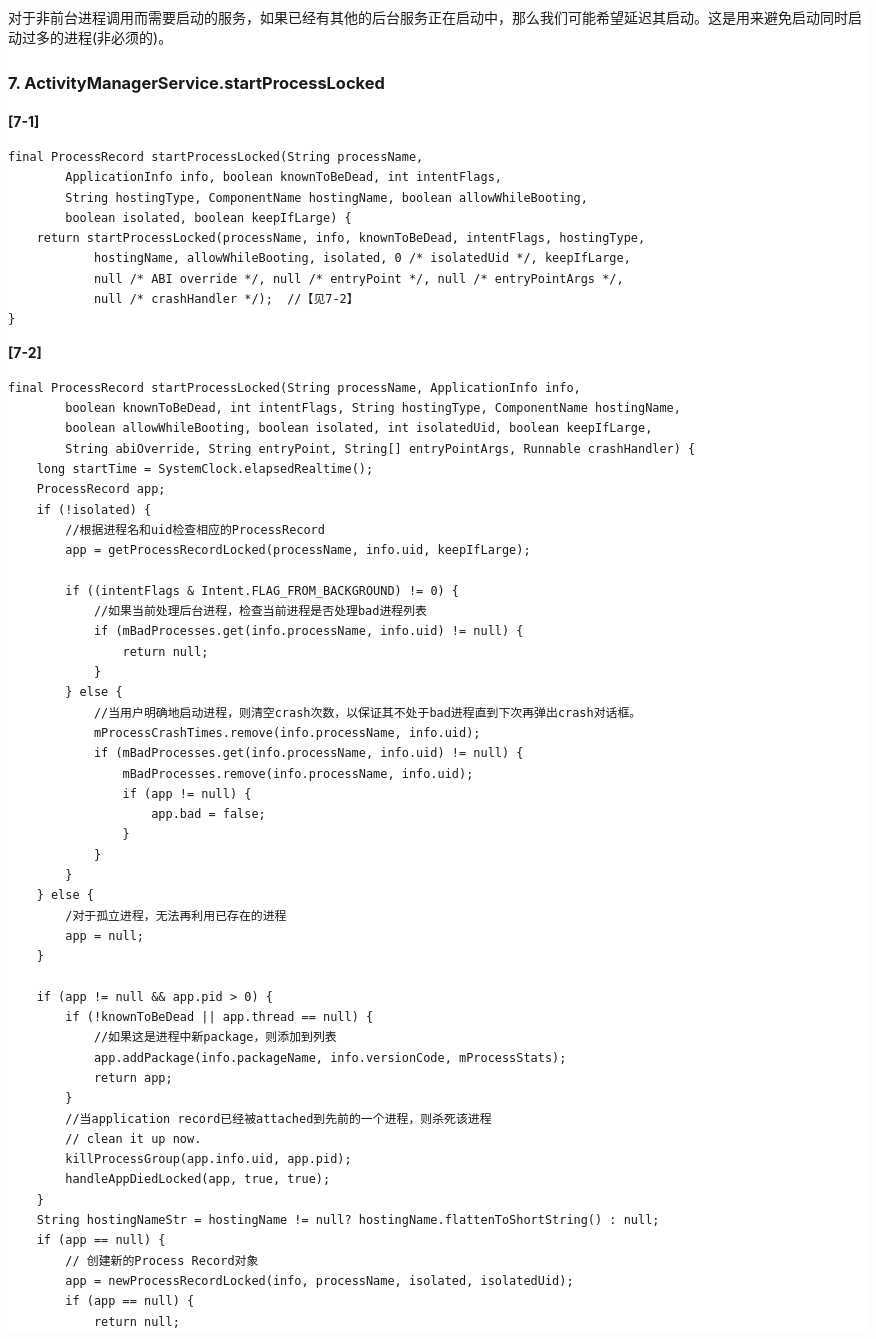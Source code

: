  
对于非前台进程调用而需要启动的服务，如果已经有其他的后台服务正在启动中，那么我们可能希望延迟其启动。这是用来避免启动同时启动过多的进程(非必须的)。

### 7. ActivityManagerService.startProcessLocked

**[7-1]**

    final ProcessRecord startProcessLocked(String processName,
            ApplicationInfo info, boolean knownToBeDead, int intentFlags,
            String hostingType, ComponentName hostingName, boolean allowWhileBooting,
            boolean isolated, boolean keepIfLarge) {
        return startProcessLocked(processName, info, knownToBeDead, intentFlags, hostingType,
                hostingName, allowWhileBooting, isolated, 0 /* isolatedUid */, keepIfLarge,
                null /* ABI override */, null /* entryPoint */, null /* entryPointArgs */,
                null /* crashHandler */);  //【见7-2】
    }

**[7-2]**

    final ProcessRecord startProcessLocked(String processName, ApplicationInfo info,
            boolean knownToBeDead, int intentFlags, String hostingType, ComponentName hostingName,
            boolean allowWhileBooting, boolean isolated, int isolatedUid, boolean keepIfLarge,
            String abiOverride, String entryPoint, String[] entryPointArgs, Runnable crashHandler) {
        long startTime = SystemClock.elapsedRealtime();
        ProcessRecord app;
        if (!isolated) {
            //根据进程名和uid检查相应的ProcessRecord
            app = getProcessRecordLocked(processName, info.uid, keepIfLarge);

            if ((intentFlags & Intent.FLAG_FROM_BACKGROUND) != 0) {
                //如果当前处理后台进程，检查当前进程是否处理bad进程列表
                if (mBadProcesses.get(info.processName, info.uid) != null) {
                    return null;
                }
            } else {
                //当用户明确地启动进程，则清空crash次数，以保证其不处于bad进程直到下次再弹出crash对话框。
                mProcessCrashTimes.remove(info.processName, info.uid);
                if (mBadProcesses.get(info.processName, info.uid) != null) {
                    mBadProcesses.remove(info.processName, info.uid);
                    if (app != null) {
                        app.bad = false;
                    }
                }
            }
        } else {
            /对于孤立进程，无法再利用已存在的进程
            app = null;
        }

        if (app != null && app.pid > 0) {
            if (!knownToBeDead || app.thread == null) {
                //如果这是进程中新package，则添加到列表
                app.addPackage(info.packageName, info.versionCode, mProcessStats);
                return app;
            }
            //当application record已经被attached到先前的一个进程，则杀死该进程
            // clean it up now.
            killProcessGroup(app.info.uid, app.pid);
            handleAppDiedLocked(app, true, true);
        }
        String hostingNameStr = hostingName != null? hostingName.flattenToShortString() : null;
        if (app == null) {
            // 创建新的Process Record对象
            app = newProcessRecordLocked(info, processName, isolated, isolatedUid);
            if (app == null) {
                return null;